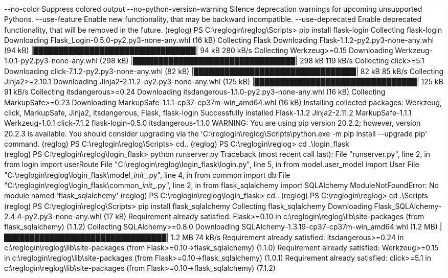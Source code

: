   --no-color                  Suppress colored output
  --no-python-version-warning
                              Silence deprecation warnings for upcoming unsupported Pythons.
  --use-feature <feature>     Enable new functionality, that may be backward incompatible.
  --use-deprecated <feature>  Enable deprecated functionality, that will be removed in the future.
(reglog) PS C:\reglogin\reglog\Scripts> pip install flask-login
Collecting flask-login
  Downloading Flask_Login-0.5.0-py2.py3-none-any.whl (16 kB)
Collecting Flask
  Downloading Flask-1.1.2-py2.py3-none-any.whl (94 kB)
     |████████████████████████████████| 94 kB 280 kB/s
Collecting Werkzeug>=0.15
  Downloading Werkzeug-1.0.1-py2.py3-none-any.whl (298 kB)
     |████████████████████████████████| 298 kB 119 kB/s
Collecting click>=5.1
  Downloading click-7.1.2-py2.py3-none-any.whl (82 kB)
     |████████████████████████████████| 82 kB 85 kB/s
Collecting Jinja2>=2.10.1
  Downloading Jinja2-2.11.2-py2.py3-none-any.whl (125 kB)
     |████████████████████████████████| 125 kB 91 kB/s
Collecting itsdangerous>=0.24
  Downloading itsdangerous-1.1.0-py2.py3-none-any.whl (16 kB)
Collecting MarkupSafe>=0.23
  Downloading MarkupSafe-1.1.1-cp37-cp37m-win_amd64.whl (16 kB)
Installing collected packages: Werkzeug, click, MarkupSafe, Jinja2, itsdangerous, Flask, flask-login
Successfully installed Flask-1.1.2 Jinja2-2.11.2 MarkupSafe-1.1.1 Werkzeug-1.0.1 click-7.1.2 flask-login-0.5.0 itsdangerous-1.1.0
WARNING: You are using pip version 20.2.2; however, version 20.2.3 is available.
You should consider upgrading via the 'C:\reglogin\reglog\Scripts\python.exe -m pip install --upgrade pip' command.
(reglog) PS C:\reglogin\reglog\Scripts> cd..
(reglog) PS C:\reglogin\reglog> cd .\login_flask\
(reglog) PS C:\reglogin\reglog\login_flask> python runserver.py
Traceback (most recent call last):
  File "runserver.py", line 2, in <module>
    from login import userRoute
  File "C:\reglogin\reglog\login_flask\login.py", line 5, in <module>
    from model.user_model import User
  File "C:\reglogin\reglog\login_flask\model\__init__.py", line 4, in <module>
    from common import db
  File "C:\reglogin\reglog\login_flask\common\__init__.py", line 2, in <module>
    from flask_sqlalchemy import SQLAlchemy
ModuleNotFoundError: No module named 'flask_sqlalchemy'
(reglog) PS C:\reglogin\reglog\login_flask> cd..
(reglog) PS C:\reglogin\reglog> cd .\Scripts\
(reglog) PS C:\reglogin\reglog\Scripts> pip install flask_sqlalchemy
Collecting flask_sqlalchemy
  Downloading Flask_SQLAlchemy-2.4.4-py2.py3-none-any.whl (17 kB)
Requirement already satisfied: Flask>=0.10 in c:\reglogin\reglog\lib\site-packages (from flask_sqlalchemy) (1.1.2)
Collecting SQLAlchemy>=0.8.0
  Downloading SQLAlchemy-1.3.19-cp37-cp37m-win_amd64.whl (1.2 MB)
     |████████████████████████████████| 1.2 MB 74 kB/s
Requirement already satisfied: itsdangerous>=0.24 in c:\reglogin\reglog\lib\site-packages (from Flask>=0.10->flask_sqlalchemy) (1.1.0)
Requirement already satisfied: Werkzeug>=0.15 in c:\reglogin\reglog\lib\site-packages (from Flask>=0.10->flask_sqlalchemy) (1.0.1)
Requirement already satisfied: click>=5.1 in c:\reglogin\reglog\lib\site-packages (from Flask>=0.10->flask_sqlalchemy) (7.1.2)